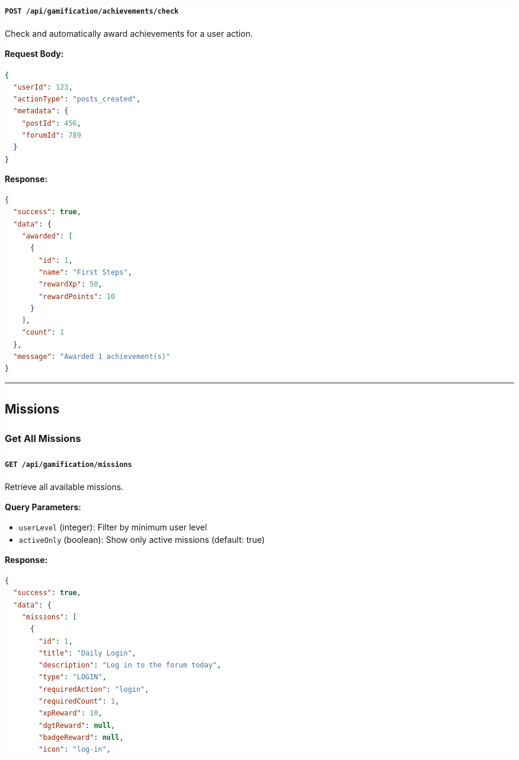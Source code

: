 #### `POST /api/gamification/achievements/check`

Check and automatically award achievements for a user action.

**Request Body:**
```json
{
  "userId": 123,
  "actionType": "posts_created",
  "metadata": {
    "postId": 456,
    "forumId": 789
  }
}
```

**Response:**
```json
{
  "success": true,
  "data": {
    "awarded": [
      {
        "id": 1,
        "name": "First Steps",
        "rewardXp": 50,
        "rewardPoints": 10
      }
    ],
    "count": 1
  },
  "message": "Awarded 1 achievement(s)"
}
```

---

## Missions

### Get All Missions

#### `GET /api/gamification/missions`

Retrieve all available missions.

**Query Parameters:**
- `userLevel` (integer): Filter by minimum user level
- `activeOnly` (boolean): Show only active missions (default: true)

**Response:**
```json
{
  "success": true,
  "data": {
    "missions": [
      {
        "id": 1,
        "title": "Daily Login",
        "description": "Log in to the forum today",
        "type": "LOGIN",
        "requiredAction": "login",
        "requiredCount": 1,
        "xpReward": 10,
        "dgtReward": null,
        "badgeReward": null,
        "icon": "log-in",
```